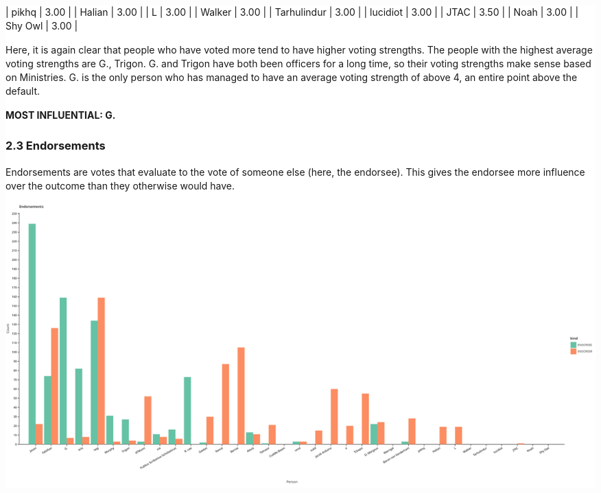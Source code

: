 |                           pikhq |               3.00 |
|                          Halian |               3.00 |
|                               L |               3.00 |
|                          Walker |               3.00 |
|                     Tarhulindur |               3.00 |
|                        lucidiot |               3.00 |
|                            JTAC |               3.50 |
|                            Noah |               3.00 |
|                         Shy Owl |               3.00 |

Here, it is again clear that people who have voted more tend to have higher voting strengths. The people with the
highest average voting strengths are G., Trigon. G. and Trigon have both been officers for a long time, so their voting
strengths make sense based on Ministries. G. is the only person who has managed to have an average voting strength of
above 4, an entire point above the default.

**MOST INFLUENTIAL: G.**

### 2.3 Endorsements

Endorsements are votes that evaluate to the vote of someone else (here, the endorsee). This gives the endorsee more
influence over the outcome than they otherwise would have.

![Endorsee all times counts](statistics/graphs/endorsee_endorser_all.svg)
